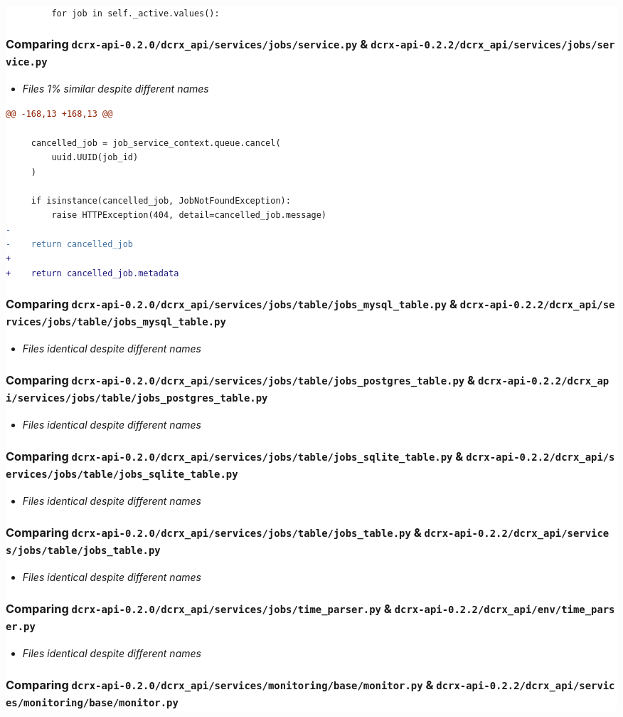 ```diff
         for job in self._active.values():
```

### Comparing `dcrx-api-0.2.0/dcrx_api/services/jobs/service.py` & `dcrx-api-0.2.2/dcrx_api/services/jobs/service.py`

 * *Files 1% similar despite different names*

```diff
@@ -168,13 +168,13 @@
 
     cancelled_job = job_service_context.queue.cancel(
         uuid.UUID(job_id)
     )
 
     if isinstance(cancelled_job, JobNotFoundException):
         raise HTTPException(404, detail=cancelled_job.message)
-
-    return cancelled_job
+    
+    return cancelled_job.metadata
```

### Comparing `dcrx-api-0.2.0/dcrx_api/services/jobs/table/jobs_mysql_table.py` & `dcrx-api-0.2.2/dcrx_api/services/jobs/table/jobs_mysql_table.py`

 * *Files identical despite different names*

### Comparing `dcrx-api-0.2.0/dcrx_api/services/jobs/table/jobs_postgres_table.py` & `dcrx-api-0.2.2/dcrx_api/services/jobs/table/jobs_postgres_table.py`

 * *Files identical despite different names*

### Comparing `dcrx-api-0.2.0/dcrx_api/services/jobs/table/jobs_sqlite_table.py` & `dcrx-api-0.2.2/dcrx_api/services/jobs/table/jobs_sqlite_table.py`

 * *Files identical despite different names*

### Comparing `dcrx-api-0.2.0/dcrx_api/services/jobs/table/jobs_table.py` & `dcrx-api-0.2.2/dcrx_api/services/jobs/table/jobs_table.py`

 * *Files identical despite different names*

### Comparing `dcrx-api-0.2.0/dcrx_api/services/jobs/time_parser.py` & `dcrx-api-0.2.2/dcrx_api/env/time_parser.py`

 * *Files identical despite different names*

### Comparing `dcrx-api-0.2.0/dcrx_api/services/monitoring/base/monitor.py` & `dcrx-api-0.2.2/dcrx_api/services/monitoring/base/monitor.py`
